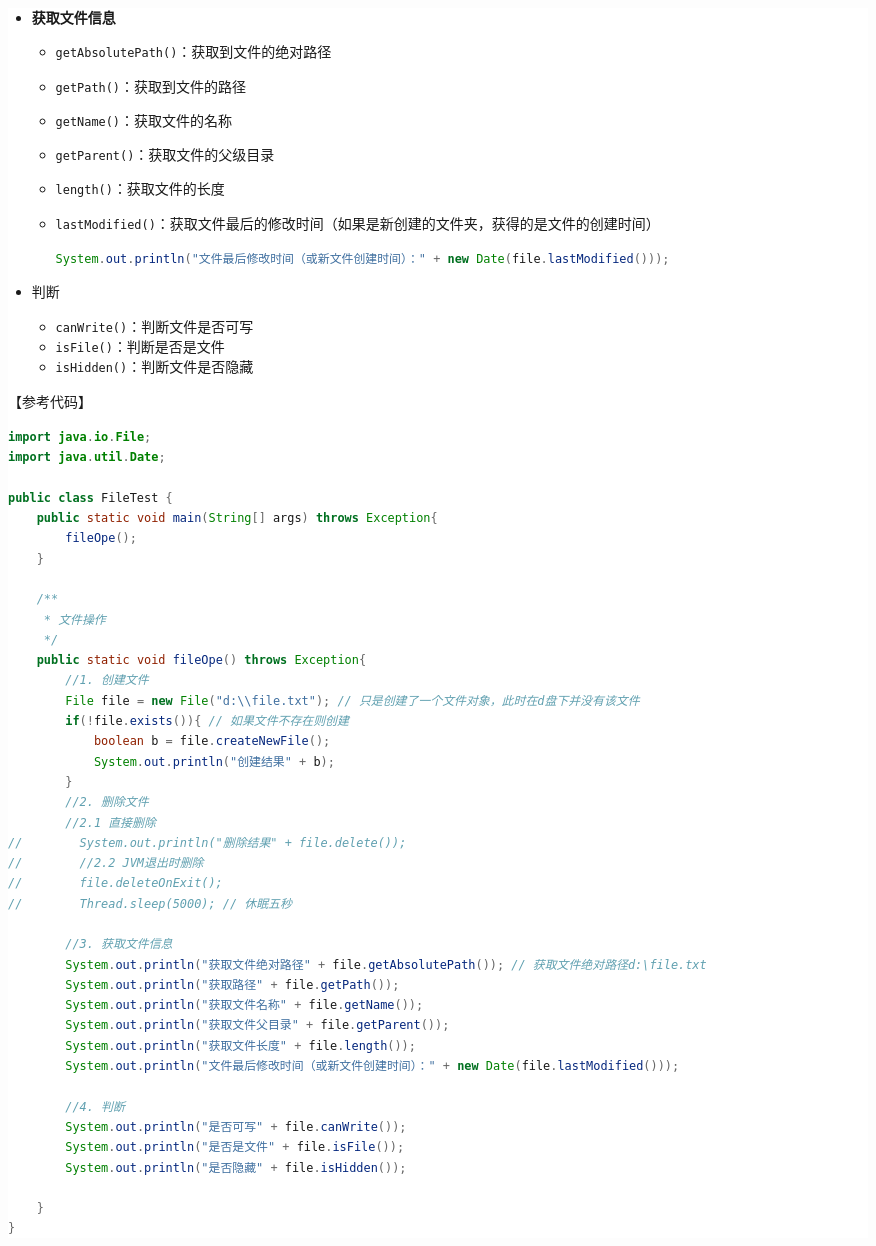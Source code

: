 - **获取文件信息**

  - `getAbsolutePath()`：获取到文件的绝对路径

  - `getPath()`：获取到文件的路径

  - `getName()`：获取文件的名称

  - `getParent()`：获取文件的父级目录

  - `length()`：获取文件的长度

  - `lastModified()`：获取文件最后的修改时间（如果是新创建的文件夹，获得的是文件的创建时间）

    ```java
    System.out.println("文件最后修改时间（或新文件创建时间）：" + new Date(file.lastModified()));
    ```

- 判断

  - `canWrite()`：判断文件是否可写
  - `isFile()`：判断是否是文件
  - `isHidden()`：判断文件是否隐藏

【参考代码】

```java
import java.io.File;
import java.util.Date;

public class FileTest {
    public static void main(String[] args) throws Exception{
        fileOpe();
    }

    /**
     * 文件操作
     */
    public static void fileOpe() throws Exception{
        //1. 创建文件
        File file = new File("d:\\file.txt"); // 只是创建了一个文件对象，此时在d盘下并没有该文件
        if(!file.exists()){ // 如果文件不存在则创建
            boolean b = file.createNewFile();
            System.out.println("创建结果" + b);
        }
        //2. 删除文件
        //2.1 直接删除
//        System.out.println("删除结果" + file.delete());
//        //2.2 JVM退出时删除
//        file.deleteOnExit();
//        Thread.sleep(5000); // 休眠五秒

        //3. 获取文件信息
        System.out.println("获取文件绝对路径" + file.getAbsolutePath()); // 获取文件绝对路径d:\file.txt
        System.out.println("获取路径" + file.getPath());
        System.out.println("获取文件名称" + file.getName());
        System.out.println("获取文件父目录" + file.getParent());
        System.out.println("获取文件长度" + file.length());
        System.out.println("文件最后修改时间（或新文件创建时间）：" + new Date(file.lastModified()));

        //4. 判断
        System.out.println("是否可写" + file.canWrite());
        System.out.println("是否是文件" + file.isFile());
        System.out.println("是否隐藏" + file.isHidden());

    }
}
```

